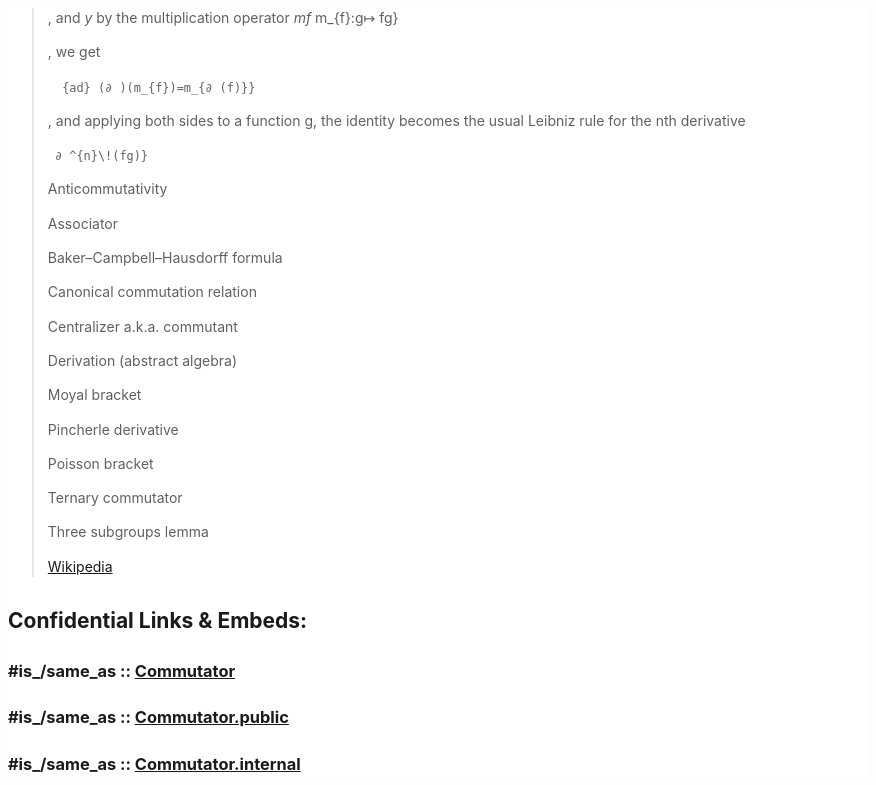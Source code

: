 >
> , and _y_   by the multiplication operator _mf_ 
>      m_{f}:g↦ fg}
>
> , we get 
>
>
>       {ad} (∂ )(m_{f})=m_{∂ (f)}}
>
> , and applying both sides to a function g, the identity becomes the usual Leibniz rule for the nth derivative 
>
>      ∂ ^{n}\!(fg)}
>
> Anticommutativity
>
> Associator
>
> Baker–Campbell–Hausdorff formula
>
> Canonical commutation relation
>
> Centralizer a.k.a. commutant
>
> Derivation (abstract algebra)
>
> Moyal bracket
>
> Pincherle derivative
>
> Poisson bracket
>
> Ternary commutator
>
> Three subgroups lemma
>
>
> [Wikipedia](https://en.wikipedia.org/wiki/Commutator)


## Confidential Links & Embeds: 

### #is_/same_as :: [Commutator](/_Standards/Mathematics/Algebra/Commutator.md) 

### #is_/same_as :: [Commutator.public](/_public/Mathematics/Algebra/Commutator.public.md) 

### #is_/same_as :: [Commutator.internal](/_internal/Mathematics/Algebra/Commutator.internal.md) 
